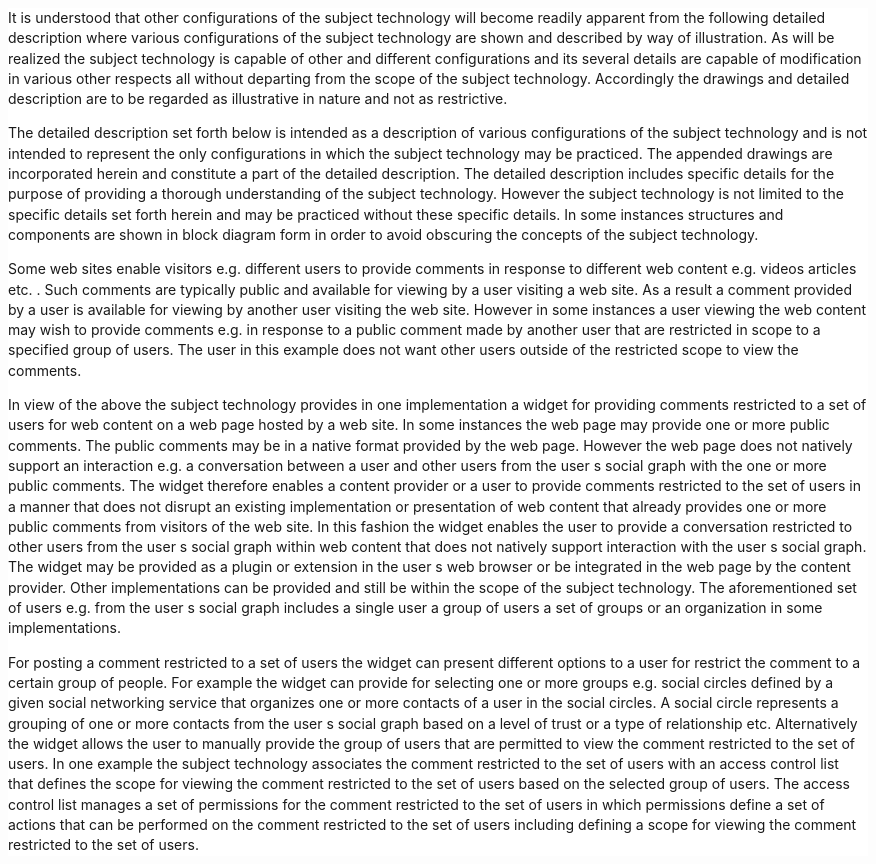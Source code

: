 It is understood that other configurations of the subject technology will become readily apparent from the following detailed description where various configurations of the subject technology are shown and described by way of illustration. As will be realized the subject technology is capable of other and different configurations and its several details are capable of modification in various other respects all without departing from the scope of the subject technology. Accordingly the drawings and detailed description are to be regarded as illustrative in nature and not as restrictive.

The detailed description set forth below is intended as a description of various configurations of the subject technology and is not intended to represent the only configurations in which the subject technology may be practiced. The appended drawings are incorporated herein and constitute a part of the detailed description. The detailed description includes specific details for the purpose of providing a thorough understanding of the subject technology. However the subject technology is not limited to the specific details set forth herein and may be practiced without these specific details. In some instances structures and components are shown in block diagram form in order to avoid obscuring the concepts of the subject technology.

Some web sites enable visitors e.g. different users to provide comments in response to different web content e.g. videos articles etc. . Such comments are typically public and available for viewing by a user visiting a web site. As a result a comment provided by a user is available for viewing by another user visiting the web site. However in some instances a user viewing the web content may wish to provide comments e.g. in response to a public comment made by another user that are restricted in scope to a specified group of users. The user in this example does not want other users outside of the restricted scope to view the comments.

In view of the above the subject technology provides in one implementation a widget for providing comments restricted to a set of users for web content on a web page hosted by a web site. In some instances the web page may provide one or more public comments. The public comments may be in a native format provided by the web page. However the web page does not natively support an interaction e.g. a conversation between a user and other users from the user s social graph with the one or more public comments. The widget therefore enables a content provider or a user to provide comments restricted to the set of users in a manner that does not disrupt an existing implementation or presentation of web content that already provides one or more public comments from visitors of the web site. In this fashion the widget enables the user to provide a conversation restricted to other users from the user s social graph within web content that does not natively support interaction with the user s social graph. The widget may be provided as a plugin or extension in the user s web browser or be integrated in the web page by the content provider. Other implementations can be provided and still be within the scope of the subject technology. The aforementioned set of users e.g. from the user s social graph includes a single user a group of users a set of groups or an organization in some implementations.

For posting a comment restricted to a set of users the widget can present different options to a user for restrict the comment to a certain group of people. For example the widget can provide for selecting one or more groups e.g. social circles defined by a given social networking service that organizes one or more contacts of a user in the social circles. A social circle represents a grouping of one or more contacts from the user s social graph based on a level of trust or a type of relationship etc. Alternatively the widget allows the user to manually provide the group of users that are permitted to view the comment restricted to the set of users. In one example the subject technology associates the comment restricted to the set of users with an access control list that defines the scope for viewing the comment restricted to the set of users based on the selected group of users. The access control list manages a set of permissions for the comment restricted to the set of users in which permissions define a set of actions that can be performed on the comment restricted to the set of users including defining a scope for viewing the comment restricted to the set of users.

